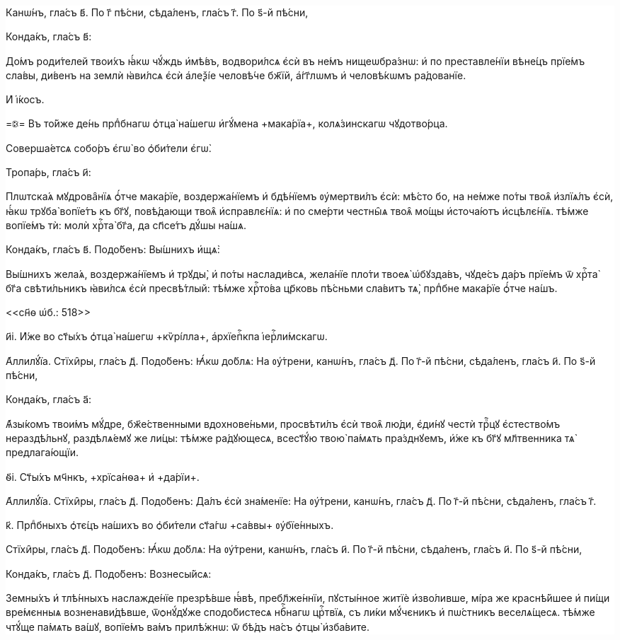 Канѡ́нъ, гла́съ в҃. По г҃ пѣ́сни, сѣда́ленъ, гла́съ г҃. По ѕ҃-й пѣ́сни,

Конда́къ, гла́съ в҃:

До́мъ роди́телей твои́хъ ꙗ҆́кѡ чꙋ́ждь и҆мѣ́въ, водвори́лсѧ є҆сѝ въ не́мъ
нищеѡбра́знѡ: и҆ по преставле́нїи вѣне́цъ прїе́мъ сла́вы, ди́венъ на землѝ
ꙗ҆ви́лсѧ є҆сѝ а҆леѯі́е человѣ́че бж҃їй, а҆́гг҃лѡмъ и҆ человѣ́кѡмъ ра́дованїе.

И҆ і҆́косъ.

=🕃= Въ то́йже де́нь прпⷣбнагѡ ѻ҆тца̀ на́шегѡ и҆гꙋ́мена +мака́рїа+,
колѧ́зинскагѡ чꙋдотво́рца.

Соверша́етсѧ собо́ръ є҆гѡ̀ во ѻ҆би́тели є҆гѡ̀.

Тропа́рь, гла́съ и҃:

Плѡтска́ѧ мꙋдрова̑нїѧ ѻ҆́тче мака́рїе, воздержа́нїемъ и҆ бдѣ́нїемъ ᲂу҆мертви́лъ
є҆сѝ: мѣ́сто бо, на не́мже по́ты твоѧ̑ и҆злїѧ́лъ є҆сѝ, ꙗ҆́кѡ трꙋба̀ вопїе́тъ къ
бг҃ꙋ, повѣ́дающи твоѧ̑ и҆справлє́нїѧ: и҆ по сме́рти честны̑ѧ твоѧ̑ мо́щы
и҆сточа́ютъ и҆сцѣлє́нїѧ. тѣ́мже вопїе́мъ тѝ: молѝ хрⷭ҇та̀ бг҃а, да сп҃се́тъ
дꙋ́шы на́шѧ.

Конда́къ, гла́съ в҃. Подо́бенъ: Вы́шнихъ и҆щѧ̀:

Вы́шнихъ жела́ѧ, воздержа́нїемъ и҆ трꙋды̀, и҆ по́ты наслади́всѧ, жела́нїе
пло́ти твоеѧ̀ ѡ҆бꙋзда́въ, чꙋде́съ да́ръ прїе́мъ ѿ хрⷭ҇та̀ бг҃а свѣти́льникъ
ꙗ҆ви́лсѧ є҆сѝ пресвѣ́тлый: тѣ́мже хрⷭ҇то́ва цр҃ковь пѣ́сньми сла́витъ тѧ̀,
прпⷣбне мака́рїе ѻ҆́тче на́шъ.

<<сн҃ѳ ѡ҆б.: 518>>

и҃і. И҆́же во ст҃ы́хъ ѻ҆тца̀ на́шегѡ +кѷрі́лла+, а҆рхїепⷭ҇кпа і҆ерⷭ҇ли́мскагѡ.

А҆ллилꙋ́їа. Стїхи̑ры, гла́съ д҃. Подо́бенъ: Ꙗ҆́кѡ до́блѧ: На ᲂу҆́трени,
канѡ́нъ, гла́съ д҃. По г҃-й пѣ́сни, сѣда́ленъ, гла́съ и҃. По ѕ҃-й пѣ́сни,

Конда́къ, гла́съ а҃:

Ѧ҆зы́комъ твои́мъ мꙋ́дре, бж҃е́ственными вдохнове́ньми, просвѣти́лъ є҆сѝ твоѧ̑
лю́ди, є҆ди́нꙋ честѝ трⷪ҇цꙋ є҆стество́мъ нераздѣ́льнꙋ, раздѣлѧ́емꙋ же ли́цы:
тѣ́мже ра́дꙋющесѧ, всест҃ꙋ́ю твою̀ па́мѧть пра́зднꙋемъ, и҆́же къ бг҃ꙋ
мл҃твенника тѧ̀ предлага́ющїи.

ѳ҃і. Ст҃ы́хъ мч҃нкъ, +хрїса́нѳа+ и҆ +да́рїи+.

А҆ллилꙋ́їа. Стїхи̑ры, гла́съ д҃. Подо́бенъ: Да́лъ є҆сѝ зна́менїе: На ᲂу҆́трени,
канѡ́нъ, гла́съ д҃. По г҃-й пѣ́сни, сѣда́ленъ, гла́съ г҃.

к҃. Прпⷣбныхъ ѻ҆тє́цъ на́шихъ во ѻ҆би́тели ст҃а́гѡ +са́ввы+ ᲂу҆бїе́нныхъ.

Стїхи̑ры, гла́съ д҃. Подо́бенъ: Ꙗ҆́кѡ до́блѧ: На ᲂу҆́трени, канѡ́нъ, гла́съ и҃.
По г҃-й пѣ́сни, сѣда́ленъ, гла́съ и҃. По ѕ҃-й пѣ́сни,

Конда́къ, гла́съ д҃. Подо́бенъ: Вознесы́йсѧ:

Земны́хъ и҆ тлѣ́нныхъ наслажде́нїе презрѣ́вше ꙗ҆́вѣ, пребл҃же́ннїи, пꙋсты́нное
житїѐ и҆зво́ливше, мі́ра же краснѣ́йшее и҆ пи́щи вре́мєнныѧ возненави́дѣвше,
ѿѻнꙋ́дꙋже сподо́бистесѧ нбⷭ҇нагѡ црⷭ҇твїѧ, съ ли́ки мꙋ́чєникъ и҆ пѡ́стникъ
веселѧ́щесѧ. тѣ́мже чтꙋ́ще па́мѧть ва́шꙋ, вопїе́мъ ва́мъ прилѣ́жнѡ: ѿ бѣ́дъ
на́съ ѻ҆тцы̀ и҆зба́вите.
